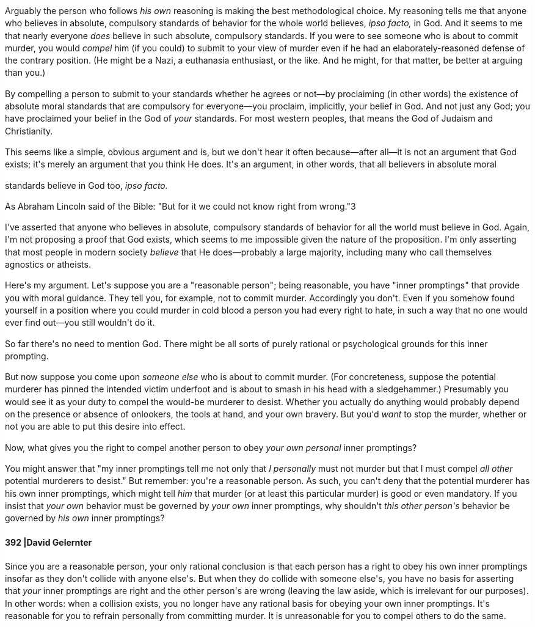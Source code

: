 Arguably the person who follows *his own* reasoning is making the best methodological choice. My reasoning tells me that anyone who believes in absolute, compulsory standards of behavior for the whole world believes, *ipso facto,* in God. And it seems to me that nearly everyone *does* believe in such absolute, compulsory standards. If you were to see someone who is about to commit murder, you would *compel* him (if you could) to submit to your view of murder even if he had an elaborately-reasoned defense of the contrary position. (He might be a Nazi, a euthanasia enthusiast, or the like. And he might, for that matter, be better at arguing than you.)

By compelling a person to submit to your standards whether he agrees or not—by proclaiming (in other words) the existence of absolute moral standards that are compulsory for everyone—you proclaim, implicitly, your belief in God. And not just any God; you have proclaimed your belief in the God of *your* standards. For most western peoples, that means the God of Judaism and Christianity.

This seems like a simple, obvious argument and is, but we don't hear it often because—after all—it is not an argument that God exists; it's merely an argument that you think He does. It's an argument, in other words, that all believers in absolute moral

standards believe in God too, *ipso facto.*

As Abraham Lincoln said of the Bible: "But for it we could not know right from wrong."3

I've asserted that anyone who believes in absolute, compulsory standards of behavior for all the world must believe in God. Again, I'm not proposing a proof that God exists, which seems to me impossible given the nature of the proposition. I'm only asserting that most people in modern society *believe* that He does—probably a large majority, including many who call themselves agnostics or atheists.

Here's my argument. Let's suppose you are a "reasonable person"; being reasonable, you have "inner promptings" that provide you with moral guidance. They tell you, for example, not to commit murder. Accordingly you don't. Even if you somehow found yourself in a position where you could murder in cold blood a person you had every right to hate, in such a way that no one would ever find out—you still wouldn't do it.

So far there's no need to mention God. There might be all sorts of purely rational or psychological grounds for this inner prompting.

But now suppose you come upon *someone else* who is about to commit murder. (For concreteness, suppose the potential murderer has pinned the intended victim underfoot and is about to smash in his head with a sledgehammer.) Presumably you would see it as your duty to compel the would-be murderer to desist. Whether you actually do anything would probably depend on the presence or absence of onlookers, the tools at hand, and your own bravery. But you'd *want* to stop the murder, whether or not you are able to put this desire into effect.

Now, what gives you the right to compel another person to obey *your own personal* inner promptings?

You might answer that "my inner promptings tell me not only that *I personally* must not murder but that I must compel *all other* potential murderers to desist." But remember: you're a reasonable person. As such, you can't deny that the potential murderer has his own inner promptings, which might tell *him* that murder (or at least this particular murder) is good or even mandatory. If you insist that *your own* behavior must be governed by *your own* inner promptings, why shouldn't *this other person's* behavior be governed by *his own* inner promptings?

#### 392 |David Gelernter

Since you are a reasonable person, your only rational conclusion is that each person has a right to obey his own inner promptings insofar as they don't collide with anyone else's. But when they do collide with someone else's, you have no basis for asserting that *your* inner promptings are right and the other person's are wrong (leaving the law aside, which is irrelevant for our purposes). In other words: when a collision exists, you no longer have any rational basis for obeying your own inner promptings. It's reasonable for you to refrain personally from committing murder. It is unreasonable for you to compel others to do the same.
